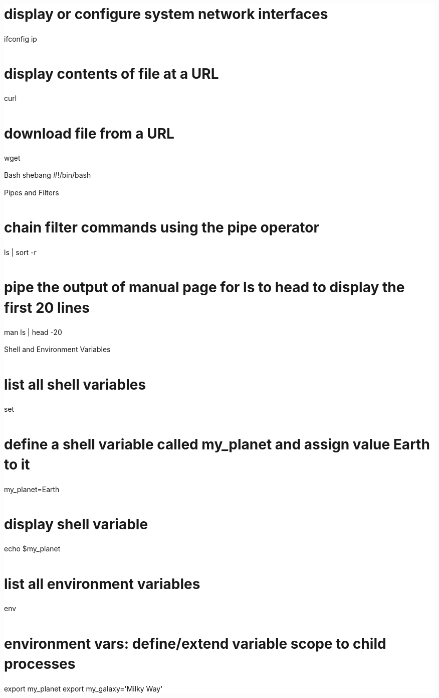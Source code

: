 # display or configure system network interfaces
ifconfig
ip

# display contents of file at a URL
curl <url>

# download file from a URL
wget <url>

Bash shebang
#!/bin/bash

Pipes and Filters
# chain filter commands using the pipe operator
ls | sort -r

# pipe the output of manual page for ls to head to display the first 20 lines
man ls | head -20

Shell and Environment Variables
# list all shell variables
set

# define a shell variable called my_planet and assign value Earth to it
my_planet=Earth

# display shell variable
echo $my_planet

# list all environment variables
env

# environment vars: define/extend variable scope to child processes
export my_planet
export my_galaxy='Milky Way'
